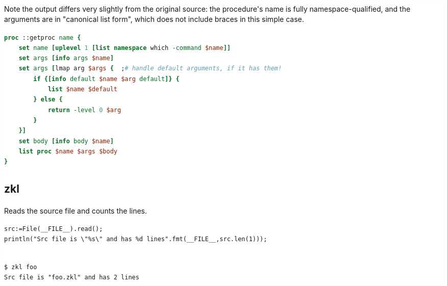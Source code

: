 Note the output differs very slightly from the original source:  the procedure's name is fully namespace-qualified, and the arguments are in "canonical list form", which does not include braces in this simple case.


```Tcl
proc ::getproc name {
    set name [uplevel 1 [list namespace which -command $name]]
    set args [info args $name]
    set args [lmap arg $args {  ;# handle default arguments, if it has them!
        if {[info default $name $arg default]} {
            list $name $default
        } else {
            return -level 0 $arg
        }
    }]
    set body [info body $name]
    list proc $name $args $body
}
```



## zkl

Reads the source file and counts the lines.

```zkl
src:=File(__FILE__).read();
println("Src file is \"%s\" and has %d lines".fmt(__FILE__,src.len(1)));
```

```txt

$ zkl foo
Src file is "foo.zkl" and has 2 lines

```
